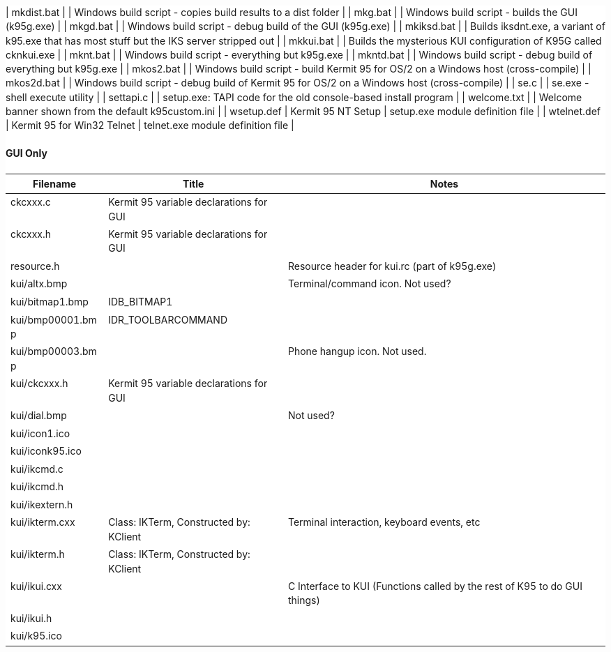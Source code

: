 | mkdist.bat          |                                                      | Windows build script - copies build results to a dist folder                                |
| mkg.bat             |                                                      | Windows build script - builds the GUI (k95g.exe)                                            |
| mkgd.bat            |                                                      | Windows build script - debug build of the GUI (k95g.exe)                                    |
| mkiksd.bat          |                                                      | Builds iksdnt.exe, a variant of k95.exe that has most stuff but the IKS server stripped out |
| mkkui.bat           |                                                      | Builds the mysterious KUI configuration of K95G called cknkui.exe                           |
| mknt.bat            |                                                      | Windows build script - everything but k95g.exe                                              |
| mkntd.bat           |                                                      | Windows build script - debug build of everything but k95g.exe                               |
| mkos2.bat           |                                                      | Windows build script - build Kermit 95 for OS/2 on a Windows host (cross-compile)           |
| mkos2d.bat          |                                                      | Windows build script - debug build of Kermit 95 for OS/2 on a Windows host (cross-compile)  |
| se.c                |                                                      | se.exe - shell execute utility                                                              |
| settapi.c           |                                                      | setup.exe: TAPI code for the old console-based install program                              |
| welcome.txt         |                                                      | Welcome banner shown from the default k95custom.ini                                         |
| wsetup.def          | Kermit 95 NT Setup                                   | setup.exe module definition file                                                            |
| wtelnet.def         | Kermit 95 for Win32 Telnet                           | telnet.exe module definition file                                                           |

#### GUI Only
| Filename            | Title                                    | Notes                                                                                         |
|---------------------|------------------------------------------|-----------------------------------------------------------------------------------------------|
| ckcxxx.c            | Kermit 95 variable declarations for GUI  |                                                                                               |
| ckcxxx.h            | Kermit 95 variable declarations for GUI  |                                                                                               |
| resource.h          |                                          | Resource header for kui.rc (part of k95g.exe)                                                 |
| kui/altx.bmp        |                                          | Terminal/command icon. Not used?                                                              |
| kui/bitmap1.bmp     | IDB_BITMAP1                              |                                                                                               |
| kui/bmp00001.bmp    | IDR_TOOLBARCOMMAND                       |                                                                                               |
| kui/bmp00003.bmp    |                                          | Phone hangup icon. Not used.                                                                  |
| kui/ckcxxx.h        | Kermit 95 variable declarations for GUI  |                                                                                               |
| kui/dial.bmp        |                                          | Not used?                                                                                     |
| kui/icon1.ico       |                                          |                                                                                               |
| kui/iconk95.ico     |                                          |                                                                                               |
| kui/ikcmd.c         |                                          |                                                                                               |
| kui/ikcmd.h         |                                          |                                                                                               |
| kui/ikextern.h      |                                          |                                                                                               |
| kui/ikterm.cxx      | Class: IKTerm, Constructed by: KClient   | Terminal interaction, keyboard events, etc                                                    |
| kui/ikterm.h        | Class: IKTerm, Constructed by: KClient   |                                                                                               |
| kui/ikui.cxx        |                                          | C Interface to KUI (Functions called by the rest of K95 to do GUI things)                     |
| kui/ikui.h          |                                          |                                                                                               |
| kui/k95.ico         |                                          |                                                                                               |